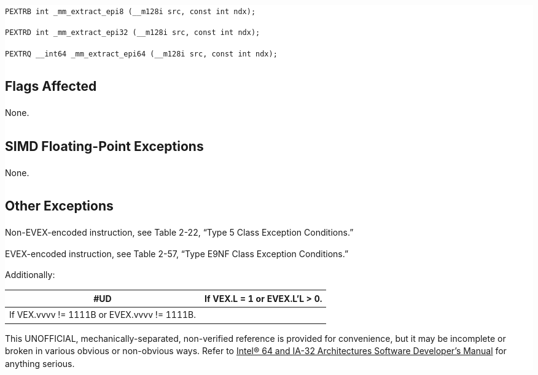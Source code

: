 ```
PEXTRB int _mm_extract_epi8 (__m128i src, const int ndx);

```

```
PEXTRD int _mm_extract_epi32 (__m128i src, const int ndx);

```

```
PEXTRQ __int64 _mm_extract_epi64 (__m128i src, const int ndx);

```

## Flags Affected

None.

## SIMD Floating-Point Exceptions

None.

## Other Exceptions

Non-EVEX-encoded instruction, see Table 2-22, “Type 5 Class Exception Conditions.”

EVEX-encoded instruction, see Table 2-57, “Type E9NF Class Exception Conditions.”

Additionally:

| #​​​UD                                      | If VEX.L = 1 or EVEX.L’L > 0. |
| ------------------------------------------- | ----------------------------- |
| If VEX.vvvv != 1111B or EVEX.vvvv != 1111B. |

This UNOFFICIAL, mechanically-separated, non-verified reference is provided for convenience, but it may be
incomplete or broken in various obvious or non-obvious
ways. Refer to [Intel® 64 and IA-32 Architectures Software Developer’s Manual](https://software.intel.com/en-us/download/intel-64-and-ia-32-architectures-sdm-combined-volumes-1-2a-2b-2c-2d-3a-3b-3c-3d-and-4) for anything serious.
